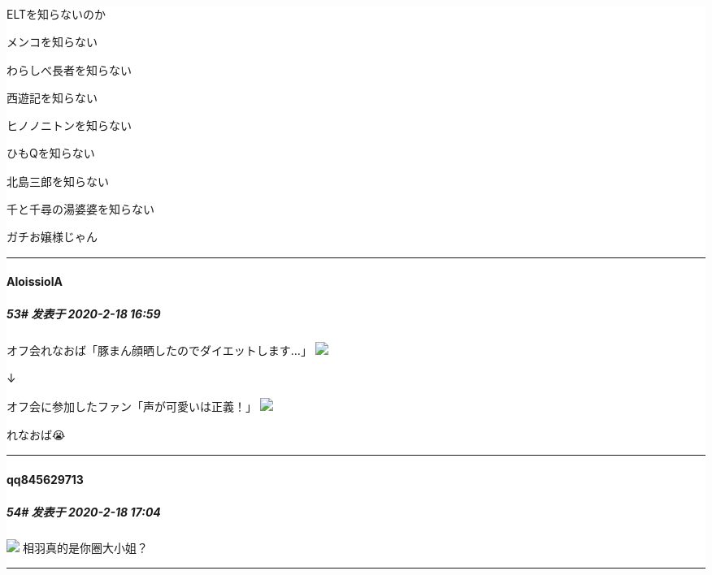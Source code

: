 ELTを知らないのか 

メンコを知らない 

わらしべ長者を知らない 

西遊記を知らない 

ヒノノニトンを知らない 

ひもQを知らない 

北島三郎を知らない 

千と千尋の湯婆婆を知らない


ガチお嬢様じゃん







-----

####  AloissiolA  
##### 53#       发表于 2020-2-18 16:59




オフ会れなおば「豚まん顔晒したのでダイエットします…」 
<img src="https://i.imgur.com/vAqDaGp.jpg" referrerpolicy="no-referrer"> 

↓ 

オフ会に参加したファン「声が可愛いは正義！」 
<img src="https://i.imgur.com/oEYyK5y.jpg" referrerpolicy="no-referrer"> 


れなおば😭







-----

####  qq845629713  
##### 54#       发表于 2020-2-18 17:04



<img src="https://static.saraba1st.com/image/smiley/face2017/112.png" referrerpolicy="no-referrer"> 相羽真的是你圈大小姐？







-----
